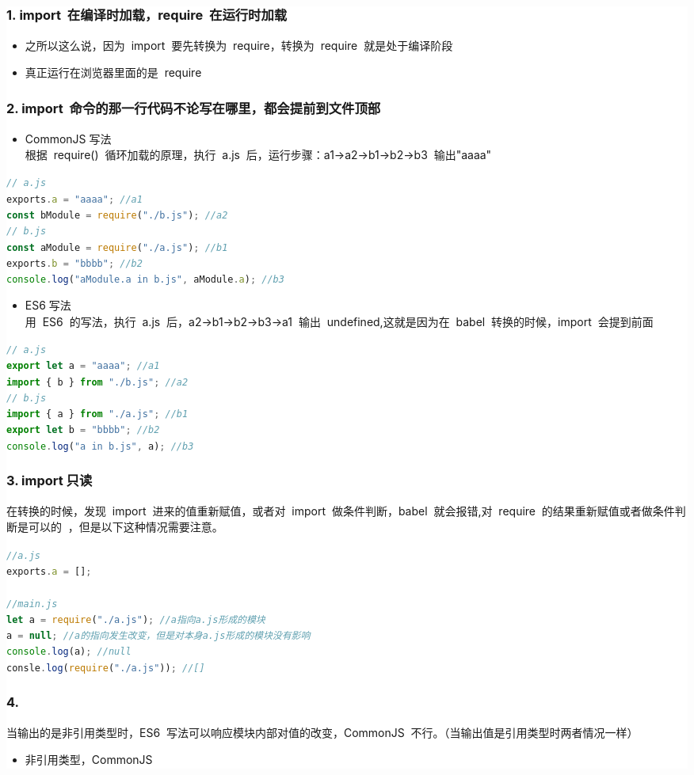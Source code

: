 ### 1. import  在编译时加载，require  在运行时加载

- 之所以这么说，因为  import  要先转换为  require，转换为  require  就是处于编译阶段

- 真正运行在浏览器里面的是  require

### 2. import  命令的那一行代码不论写在哪里，都会提前到文件顶部

- CommonJS 写法<br/>
  根据  require()  循环加载的原理，执行  a.js  后，运行步骤：a1->a2->b1->b2->b3  输出"aaaa"

```js
// a.js
exports.a = "aaaa"; //a1
const bModule = require("./b.js"); //a2
// b.js
const aModule = require("./a.js"); //b1
exports.b = "bbbb"; //b2
console.log("aModule.a in b.js", aModule.a); //b3
```

- ES6 写法<br/>
  用  ES6  的写法，执行  a.js  后，a2->b1->b2->b3->a1  输出  undefined,这就是因为在  babel  转换的时候，import  会提到前面

```js
// a.js
export let a = "aaaa"; //a1
import { b } from "./b.js"; //a2
// b.js
import { a } from "./a.js"; //b1
export let b = "bbbb"; //b2
console.log("a in b.js", a); //b3
```

### 3. import 只读

在转换的时候，发现  import  进来的值重新赋值，或者对  import  做条件判断，babel  就会报错,对  require  的结果重新赋值或者做条件判断是可以的  ，但是以下这种情况需要注意。

```js
//a.js
exports.a = [];

//main.js
let a = require("./a.js"); //a指向a.js形成的模块
a = null; //a的指向发生改变，但是对本身a.js形成的模块没有影响
console.log(a); //null
consle.log(require("./a.js")); //[]
```

### 4.  

当输出的是非引用类型时，ES6  写法可以响应模块内部对值的改变，CommonJS  不行。（当输出值是引用类型时两者情况一样）

- 非引用类型，CommonJS
